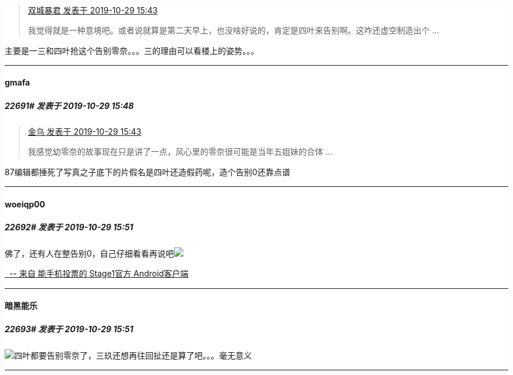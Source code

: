 

<blockquote><a href="httphttps://bbs.saraba1st.com/2b/forum.php?mod=redirect&amp;goto=findpost&amp;pid=45342360&amp;ptid=1831320" target="_blank">双城暴君 发表于 2019-10-29 15:43</a>

我觉得就是一种意境吧。或者说就算是第二天早上，也没啥好说的，肯定是四叶来告别啊。这咋还虚空制造出个 ...</blockquote>
主要是一三和四叶抢这个告别零奈。。。三的理由可以看楼上的姿势。。。







-----

####  gmafa  
##### 22691#       发表于 2019-10-29 15:48



<blockquote><a href="httphttps://bbs.saraba1st.com/2b/forum.php?mod=redirect&amp;goto=findpost&amp;pid=45342357&amp;ptid=1831320" target="_blank">金乌 发表于 2019-10-29 15:43</a>

我感觉幼零奈的故事现在只是讲了一点，风心里的零奈很可能是当年五姐妹的合体 ...</blockquote>
87编辑都捶死了写真之子底下的片假名是四叶还造假药呢，造个告别0还靠点谱







-----

####  woeiqp00  
##### 22692#       发表于 2019-10-29 15:51




佛了，还有人在整告别0，自己仔细看看再说吧<img src="https://static.saraba1st.com/image/smiley/face2017/125.png" referrerpolicy="no-referrer">

[  -- 来自 能手机投票的 Stage1官方 Android客户端](https://www.coolapk.com/apk/140634)







-----

####  暗黑能乐  
##### 22693#       发表于 2019-10-29 15:51



<img src="https://static.saraba1st.com/image/smiley/face2017/064.png" referrerpolicy="no-referrer">四叶都要告别零奈了，三玖还想再往回扯还是算了吧。。。毫无意义







-----
